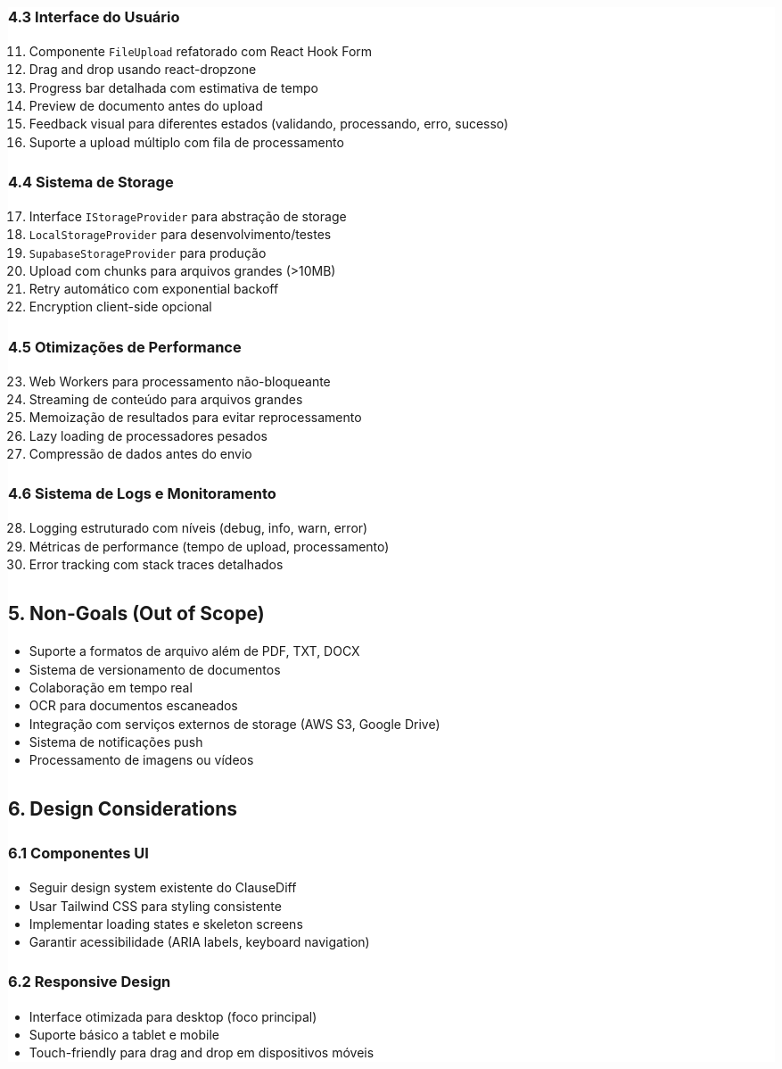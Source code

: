 ### 4.3 Interface do Usuário
11. Componente `FileUpload` refatorado com React Hook Form
12. Drag and drop usando react-dropzone
13. Progress bar detalhada com estimativa de tempo
14. Preview de documento antes do upload
15. Feedback visual para diferentes estados (validando, processando, erro, sucesso)
16. Suporte a upload múltiplo com fila de processamento

### 4.4 Sistema de Storage
17. Interface `IStorageProvider` para abstração de storage
18. `LocalStorageProvider` para desenvolvimento/testes
19. `SupabaseStorageProvider` para produção
20. Upload com chunks para arquivos grandes (>10MB)
21. Retry automático com exponential backoff
22. Encryption client-side opcional

### 4.5 Otimizações de Performance
23. Web Workers para processamento não-bloqueante
24. Streaming de conteúdo para arquivos grandes
25. Memoização de resultados para evitar reprocessamento
26. Lazy loading de processadores pesados
27. Compressão de dados antes do envio

### 4.6 Sistema de Logs e Monitoramento
28. Logging estruturado com níveis (debug, info, warn, error)
29. Métricas de performance (tempo de upload, processamento)
30. Error tracking com stack traces detalhados

## 5. Non-Goals (Out of Scope)

- Suporte a formatos de arquivo além de PDF, TXT, DOCX
- Sistema de versionamento de documentos
- Colaboração em tempo real
- OCR para documentos escaneados
- Integração com serviços externos de storage (AWS S3, Google Drive)
- Sistema de notificações push
- Processamento de imagens ou vídeos

## 6. Design Considerations

### 6.1 Componentes UI
- Seguir design system existente do ClauseDiff
- Usar Tailwind CSS para styling consistente
- Implementar loading states e skeleton screens
- Garantir acessibilidade (ARIA labels, keyboard navigation)

### 6.2 Responsive Design
- Interface otimizada para desktop (foco principal)
- Suporte básico a tablet e mobile
- Touch-friendly para drag and drop em dispositivos móveis
